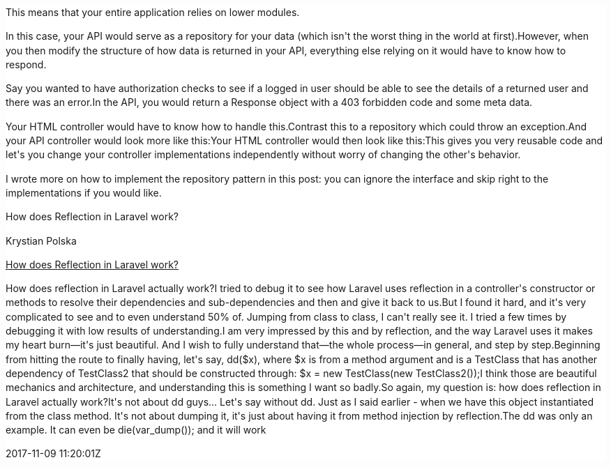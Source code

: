 This means that your entire application relies on lower modules.

In this case, your API would serve as a repository for your data (which isn't the worst thing in the world at first).However, when you then modify the structure of how data is returned in your API, everything else relying on it would have to know how to respond.

Say you wanted to have authorization checks to see if a logged in user should be able to see the details of a returned user and there was an error.In the API, you would return a Response object with a 403 forbidden code and some meta data.

Your HTML controller would have to know how to handle this.Contrast this to a repository which could throw an exception.And your API controller would look more like this:Your HTML controller would then look like this:This gives you very reusable code and let's you change your controller implementations independently without worry of changing the other's behavior.

I wrote more on how to implement the repository pattern in this post: you can ignore the interface and skip right to the implementations if you would like.

How does Reflection in Laravel work?

Krystian Polska

[How does Reflection in Laravel work?](https://stackoverflow.com/questions/47200527/how-does-reflection-in-laravel-work)

How does reflection in Laravel actually work?I tried to debug it to see how Laravel uses reflection in a controller's constructor or methods to resolve their dependencies and sub-dependencies and then and give it back to us.But I found it hard, and it's very complicated to see and to even understand 50% of. Jumping from class to class, I can't really see it. I tried a few times by debugging it with low results of understanding.I am very impressed by this and by reflection, and the way Laravel uses it makes my heart burn—it's just beautiful. And I wish to fully understand that—the whole process—in general, and step by step.Beginning from hitting the route to finally having, let's say, dd($x), where $x is from a method argument and is a TestClass that has another dependency of TestClass2 that should be constructed through: $x = new TestClass(new TestClass2());I think those are beautiful mechanics and architecture, and understanding this is something I want so badly.So again, my question is: how does reflection in Laravel actually work?It's not about dd guys... Let's say without dd. Just as I said earlier - when we have this object instantiated from the class method. It's not about dumping it, it's just about having it from method injection by reflection.The dd was only an example. It can even be die(var_dump()); and it will work

2017-11-09 11:20:01Z

